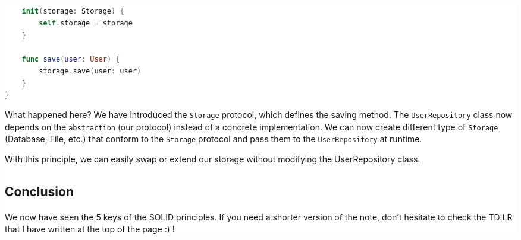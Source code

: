 ```swift
    init(storage: Storage) {
        self.storage = storage
    }
    
    func save(user: User) {
        storage.save(user: user)
    }
}

```
What happened here? We have introduced the `Storage` protocol, which defines the saving method. The `UserRepository` class now depends on the `abstraction` (our protocol) instead of a concrete implementation. We can now create different type of `Storage` (Database, File, etc.) that conform to the `Storage` protocol and pass them to the `UserRepository` at runtime.

With this principle, we can easily swap or extend our storage without modifying the UserRepository class.

## Conclusion
We now have seen the 5 keys of the SOLID principles. If you need a shorter version of the note, don’t hesitate to check the TD:LR that I have written at the top of the page :) !